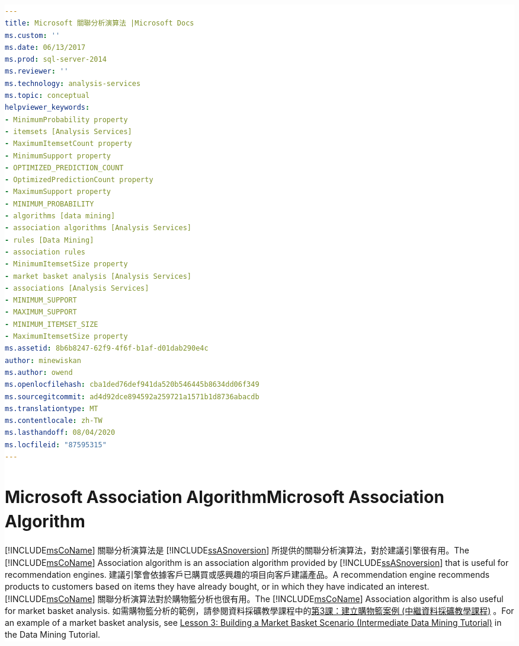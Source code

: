 ```yaml
---
title: Microsoft 關聯分析演算法 |Microsoft Docs
ms.custom: ''
ms.date: 06/13/2017
ms.prod: sql-server-2014
ms.reviewer: ''
ms.technology: analysis-services
ms.topic: conceptual
helpviewer_keywords:
- MinimumProbability property
- itemsets [Analysis Services]
- MaximumItemsetCount property
- MinimumSupport property
- OPTIMIZED_PREDICTION_COUNT
- OptimizedPredictionCount property
- MaximumSupport property
- MINIMUM_PROBABILITY
- algorithms [data mining]
- association algorithms [Analysis Services]
- rules [Data Mining]
- association rules
- MinimumItemsetSize property
- market basket analysis [Analysis Services]
- associations [Analysis Services]
- MINIMUM_SUPPORT
- MAXIMUM_SUPPORT
- MINIMUM_ITEMSET_SIZE
- MaximumItemsetSize property
ms.assetid: 8b6b8247-62f9-4f6f-b1af-d01dab290e4c
author: minewiskan
ms.author: owend
ms.openlocfilehash: cba1ded76def941da520b546445b8634dd06f349
ms.sourcegitcommit: ad4d92dce894592a259721a1571b1d8736abacdb
ms.translationtype: MT
ms.contentlocale: zh-TW
ms.lasthandoff: 08/04/2020
ms.locfileid: "87595315"
---
```

# <a name="microsoft-association-algorithm"></a><span data-ttu-id="73f1a-102">Microsoft Association Algorithm</span><span class="sxs-lookup"><span data-stu-id="73f1a-102">Microsoft Association Algorithm</span></span>
  <span data-ttu-id="73f1a-103">[!INCLUDE[msCoName](../../includes/msconame-md.md)] 關聯分析演算法是 [!INCLUDE[ssASnoversion](../../includes/ssasnoversion-md.md)] 所提供的關聯分析演算法，對於建議引擎很有用。</span><span class="sxs-lookup"><span data-stu-id="73f1a-103">The [!INCLUDE[msCoName](../../includes/msconame-md.md)] Association algorithm is an association algorithm provided by [!INCLUDE[ssASnoversion](../../includes/ssasnoversion-md.md)] that is useful for recommendation engines.</span></span> <span data-ttu-id="73f1a-104">建議引擎會依據客戶已購買或感興趣的項目向客戶建議產品。</span><span class="sxs-lookup"><span data-stu-id="73f1a-104">A recommendation engine recommends products to customers based on items they have already bought, or in which they have indicated an interest.</span></span> <span data-ttu-id="73f1a-105">[!INCLUDE[msCoName](../../includes/msconame-md.md)] 關聯分析演算法對於購物籃分析也很有用。</span><span class="sxs-lookup"><span data-stu-id="73f1a-105">The [!INCLUDE[msCoName](../../includes/msconame-md.md)] Association algorithm is also useful for market basket analysis.</span></span> <span data-ttu-id="73f1a-106">如需購物籃分析的範例，請參閱資料採礦教學課程中的[第3課：建立購物籃案例 &#40;中繼資料採礦教學課程&#41;](../../tutorials/lesson-3-building-a-market-basket-scenario-intermediate-data-mining-tutorial.md) 。</span><span class="sxs-lookup"><span data-stu-id="73f1a-106">For an example of a market basket analysis, see [Lesson 3: Building a Market Basket Scenario &#40;Intermediate Data Mining Tutorial&#41;](../../tutorials/lesson-3-building-a-market-basket-scenario-intermediate-data-mining-tutorial.md) in the Data Mining Tutorial.</span></span>
